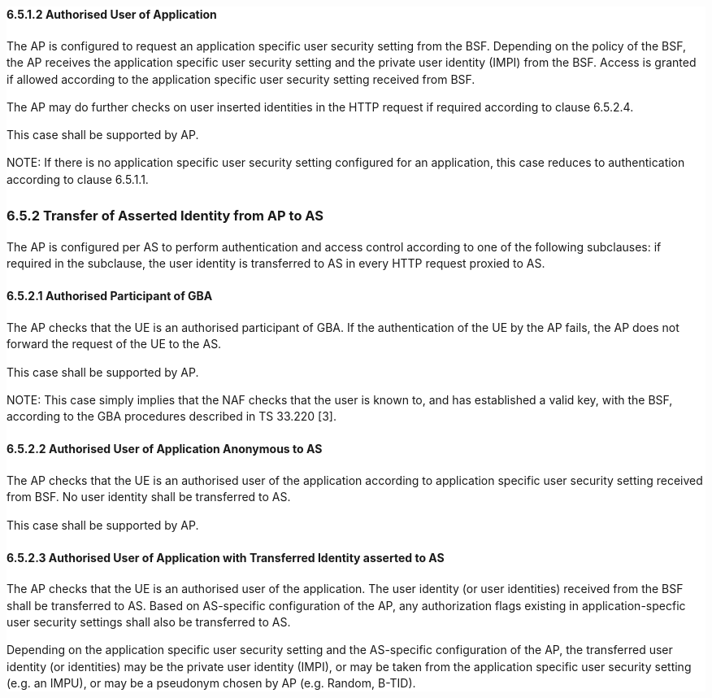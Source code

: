 #### 6.5.1.2 Authorised User of Application

The AP is configured to request an application specific user security
setting from the BSF. Depending on the policy of the BSF, the AP
receives the application specific user security setting and the private
user identity (IMPI) from the BSF. Access is granted if allowed
according to the application specific user security setting received
from BSF.

The AP may do further checks on user inserted identities in the HTTP
request if required according to clause 6.5.2.4.

This case shall be supported by AP.

NOTE: If there is no application specific user security setting
configured for an application, this case reduces to authentication
according to clause 6.5.1.1.

### 6.5.2 Transfer of Asserted Identity from AP to AS

The AP is configured per AS to perform authentication and access control
according to one of the following subclauses: if required in the
subclause, the user identity is transferred to AS in every HTTP request
proxied to AS.

#### 6.5.2.1 Authorised Participant of GBA

The AP checks that the UE is an authorised participant of GBA. If the
authentication of the UE by the AP fails, the AP does not forward the
request of the UE to the AS.

This case shall be supported by AP.

NOTE: This case simply implies that the NAF checks that the user is
known to, and has established a valid key, with the BSF, according to
the GBA procedures described in TS 33.220 \[3\].

#### 6.5.2.2 Authorised User of Application Anonymous to AS

The AP checks that the UE is an authorised user of the application
according to application specific user security setting received from
BSF. No user identity shall be transferred to AS.

This case shall be supported by AP.

#### 6.5.2.3 Authorised User of Application with Transferred Identity asserted to AS

The AP checks that the UE is an authorised user of the application. The
user identity (or user identities) received from the BSF shall be
transferred to AS. Based on AS-specific configuration of the AP, any
authorization flags existing in application-specfic user security
settings shall also be transferred to AS.

Depending on the application specific user security setting and the
AS-specific configuration of the AP, the transferred user identity (or
identities) may be the private user identity (IMPI), or may be taken
from the application specific user security setting (e.g. an IMPU), or
may be a pseudonym chosen by AP (e.g. Random, B-TID).
